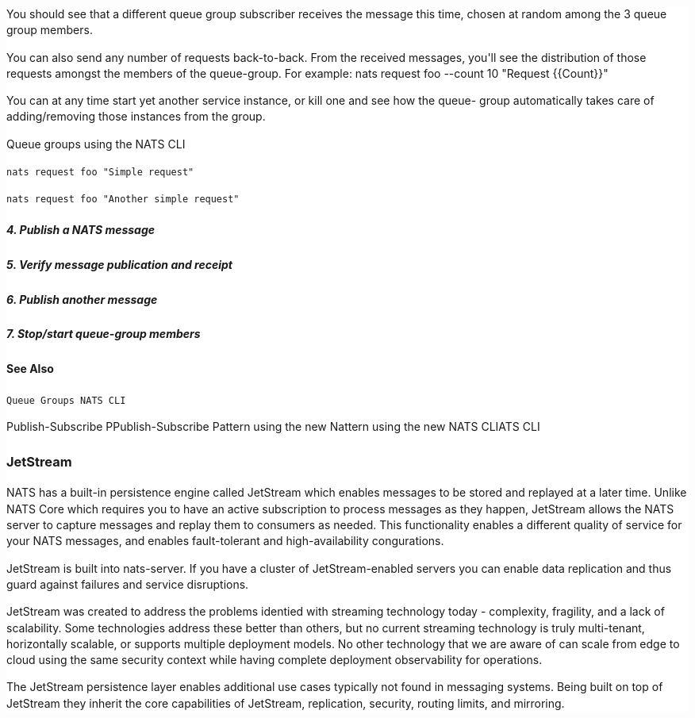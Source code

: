 You should see that a different queue group subscriber receives the message this time,
chosen at random among the 3 queue group members.

You can also send any number of requests back-to-back. From the received messages,
you'll see the distribution of those requests amongst the members of the queue-group.
For example: nats request foo --count 10 "Request {{Count}}"

You can at any time start yet another service instance, or kill one and see how the queue-
group automatically takes care of adding/removing those instances from the group.

Queue groups using the NATS CLI

```
nats request foo "Simple request"
```
```
nats request foo "Another simple request"
```
##### 4. Publish a NATS message

##### 5. Verify message publication and receipt

##### 6. Publish another message

##### 7. Stop/start queue-group members

#### See Also


```
Queue Groups NATS CLI
```
Publish-Subscribe PPublish-Subscribe Pattern using the new Nattern using the new NATS CLIATS CLI


### JetStream

NATS has a built-in persistence engine called JetStream which enables messages to be
stored and replayed at a later time. Unlike NATS Core which requires you to have an
active subscription to process messages as they happen, JetStream allows the NATS
server to capture messages and replay them to consumers as needed. This functionality
enables a different quality of service for your NATS messages, and enables fault-tolerant
and high-availability congurations.

JetStream is built into nats-server. If you have a cluster of JetStream-enabled servers
you can enable data replication and thus guard against failures and service disruptions.

JetStream was created to address the problems identied with streaming technology
today - complexity, fragility, and a lack of scalability. Some technologies address these
better than others, but no current streaming technology is truly multi-tenant, horizontally
scalable, or supports multiple deployment models. No other technology that we are
aware of can scale from edge to cloud using the same security context while having
complete deployment observability for operations.

The JetStream persistence layer enables additional use cases typically not found in
messaging systems. Being built on top of JetStream they inherit the core capabilities of
JetStream, replication, security, routing limits, and mirroring.
